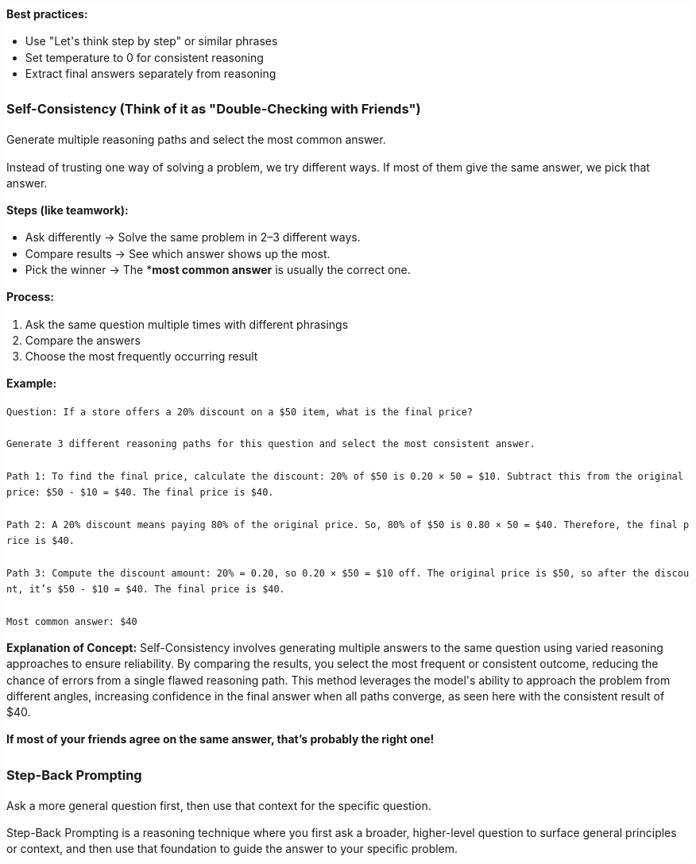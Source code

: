 **Best practices:**
- Use "Let's think step by step" or similar phrases
- Set temperature to 0 for consistent reasoning
- Extract final answers separately from reasoning

### Self-Consistency (Think of it as "Double-Checking with Friends")

Generate multiple reasoning paths and select the most common answer.

Instead of trusting one way of solving a problem, we try different ways. If most of them give the same answer, we pick that answer.

**Steps (like teamwork):**
   * Ask differently → Solve the same problem in 2–3 different ways.
   * Compare results → See which answer shows up the most.
   * Pick the winner → The ***most common answer** is usually the correct one.

**Process:**
1. Ask the same question multiple times with different phrasings
2. Compare the answers
3. Choose the most frequently occurring result

**Example:**
```
Question: If a store offers a 20% discount on a $50 item, what is the final price?

Generate 3 different reasoning paths for this question and select the most consistent answer.

Path 1: To find the final price, calculate the discount: 20% of $50 is 0.20 × 50 = $10. Subtract this from the original price: $50 - $10 = $40. The final price is $40.

Path 2: A 20% discount means paying 80% of the original price. So, 80% of $50 is 0.80 × 50 = $40. Therefore, the final price is $40.

Path 3: Compute the discount amount: 20% = 0.20, so 0.20 × $50 = $10 off. The original price is $50, so after the discount, it’s $50 - $10 = $40. The final price is $40.

Most common answer: $40
```

**Explanation of Concept:**
Self-Consistency involves generating multiple answers to the same question using varied reasoning approaches to ensure reliability. By comparing the results, you select the most frequent or consistent outcome, reducing the chance of errors from a single flawed reasoning path. This method leverages the model's ability to approach the problem from different angles, increasing confidence in the final answer when all paths converge, as seen here with the consistent result of $40.

**If most of your friends agree on the same answer, that’s probably the right one!**

### Step-Back Prompting

Ask a more general question first, then use that context for the specific question.

Step-Back Prompting is a reasoning technique where you first ask a broader, higher-level question to surface general principles or context, and then use that foundation to guide the answer to your specific problem.
